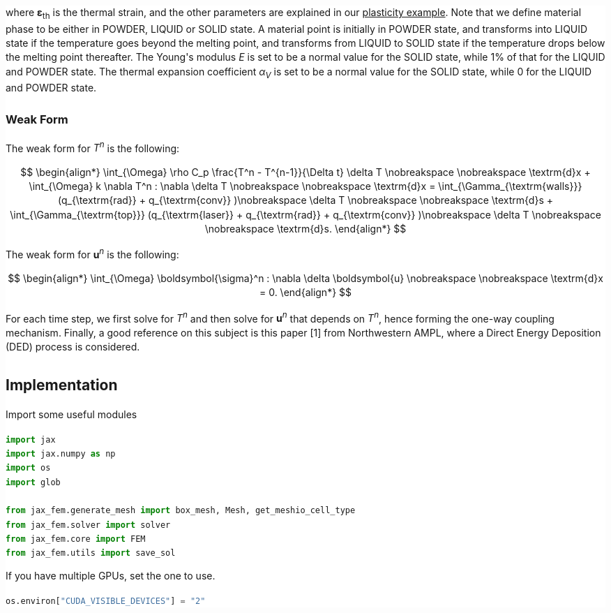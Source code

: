 where $`\boldsymbol{\varepsilon}_{\textrm{th}}`$ is the thermal strain, and the other parameters are explained in our [plasticity example](https://github.com/tianjuxue/jax-fem/tree/main/demos/plasticity). Note that we define material phase to be either in POWDER, LIQUID or SOLID state. A material point is initially in POWDER state, and transforms into LIQUID state if the temperature goes beyond the melting point, and transforms from LIQUID to SOLID state if the temperature drops below the melting point thereafter. The Young's modulus $E$  is set to be a normal value for the SOLID state, while 1% of that for the LIQUID and POWDER state. The thermal expansion coefficient $\alpha_V$ is set to be a normal value for the SOLID state, while 0 for the LIQUID and POWDER state. 


### Weak Form

The weak form for $T^n$ is the following:

$$
\begin{align*}
\int_{\Omega}  \rho C_p \frac{T^n - T^{n-1}}{\Delta t} \delta T \nobreakspace \nobreakspace \textrm{d}x + \int_{\Omega} k \nabla T^n : \nabla \delta T \nobreakspace \nobreakspace \textrm{d}x = \int_{\Gamma_{\textrm{walls}}} (q_{\textrm{rad}} + q_{\textrm{conv}} )\nobreakspace \delta T \nobreakspace \nobreakspace \textrm{d}s   + \int_{\Gamma_{\textrm{top}}} (q_{\textrm{laser}} + q_{\textrm{rad}} + q_{\textrm{conv}} )\nobreakspace \delta T \nobreakspace \nobreakspace \textrm{d}s.
\end{align*}
$$

The weak form for $\boldsymbol{u}^n$ is the following: 

$$
\begin{align*}
\int_{\Omega}  \boldsymbol{\sigma}^n : \nabla \delta \boldsymbol{u} \nobreakspace \nobreakspace \textrm{d}x = 0.
\end{align*}
$$

For each time step, we first solve for $T^n$ and then solve for $\boldsymbol{u}^n$ that depends on $T^n$, hence forming the one-way coupling mechanism. Finally, a good reference on this subject is this paper [1] from Northwestern AMPL, where a Direct Energy Deposition (DED) process is considered.

## Implementation

Import some useful modules
```python
import jax
import jax.numpy as np
import os
import glob

from jax_fem.generate_mesh import box_mesh, Mesh, get_meshio_cell_type
from jax_fem.solver import solver
from jax_fem.core import FEM
from jax_fem.utils import save_sol
```

If you have multiple GPUs, set the one to use. 
```python
os.environ["CUDA_VISIBLE_DEVICES"] = "2"
```
